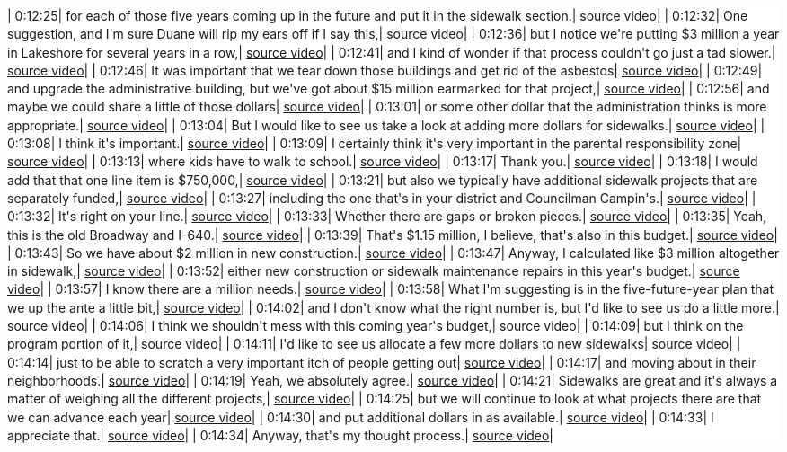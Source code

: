 | 0:12:25| for each of those five years coming up in the future and put it in the sidewalk section.| [source video](https://archive.org/details/citycouncilr265150609?start=745)|
| 0:12:32| One suggestion, and I'm sure Duane will rip my ears off if I say this,| [source video](https://archive.org/details/citycouncilr265150609?start=752)|
| 0:12:36| but I notice we're putting $3 million a year in Lakeshore for several years in a row,| [source video](https://archive.org/details/citycouncilr265150609?start=756)|
| 0:12:41| and I kind of wonder if that process couldn't go just a tad slower.| [source video](https://archive.org/details/citycouncilr265150609?start=761)|
| 0:12:46| It was important that we tear down those buildings and get rid of the asbestos| [source video](https://archive.org/details/citycouncilr265150609?start=766)|
| 0:12:49| and upgrade the administrative building, but we've got about $15 million earmarked for that project,| [source video](https://archive.org/details/citycouncilr265150609?start=769)|
| 0:12:56| and maybe we could share a little of those dollars| [source video](https://archive.org/details/citycouncilr265150609?start=776)|
| 0:13:01| or some other dollar that the administration thinks is more appropriate.| [source video](https://archive.org/details/citycouncilr265150609?start=781)|
| 0:13:04| But I would like to see us take a look at adding more dollars for sidewalks.| [source video](https://archive.org/details/citycouncilr265150609?start=784)|
| 0:13:08| I think it's important.| [source video](https://archive.org/details/citycouncilr265150609?start=788)|
| 0:13:09| I certainly think it's very important in the parental responsibility zone| [source video](https://archive.org/details/citycouncilr265150609?start=789)|
| 0:13:13| where kids have to walk to school.| [source video](https://archive.org/details/citycouncilr265150609?start=793)|
| 0:13:17| Thank you.| [source video](https://archive.org/details/citycouncilr265150609?start=797)|
| 0:13:18| I would add that that one line item is $750,000,| [source video](https://archive.org/details/citycouncilr265150609?start=798)|
| 0:13:21| but also we typically have additional sidewalk projects that are separately funded,| [source video](https://archive.org/details/citycouncilr265150609?start=801)|
| 0:13:27| including the one that's in your district and Councilman Campin's.| [source video](https://archive.org/details/citycouncilr265150609?start=807)|
| 0:13:32| It's right on your line.| [source video](https://archive.org/details/citycouncilr265150609?start=812)|
| 0:13:33| Whether there are gaps or broken pieces.| [source video](https://archive.org/details/citycouncilr265150609?start=813)|
| 0:13:35| Yeah, this is the old Broadway and I-640.| [source video](https://archive.org/details/citycouncilr265150609?start=815)|
| 0:13:39| That's $1.15 million, I believe, that's also in this budget.| [source video](https://archive.org/details/citycouncilr265150609?start=819)|
| 0:13:43| So we have about $2 million in new construction.| [source video](https://archive.org/details/citycouncilr265150609?start=823)|
| 0:13:47| Anyway, I calculated like $3 million altogether in sidewalk,| [source video](https://archive.org/details/citycouncilr265150609?start=827)|
| 0:13:52| either new construction or sidewalk maintenance repairs in this year's budget.| [source video](https://archive.org/details/citycouncilr265150609?start=832)|
| 0:13:57| I know there are a million needs.| [source video](https://archive.org/details/citycouncilr265150609?start=837)|
| 0:13:58| What I'm suggesting is in the five-future-year plan that we up the ante a little bit,| [source video](https://archive.org/details/citycouncilr265150609?start=838)|
| 0:14:02| and I don't know what the right number is, but I'd like to see us do a little more.| [source video](https://archive.org/details/citycouncilr265150609?start=842)|
| 0:14:06| I think we shouldn't mess with this coming year's budget,| [source video](https://archive.org/details/citycouncilr265150609?start=846)|
| 0:14:09| but I think on the program portion of it,| [source video](https://archive.org/details/citycouncilr265150609?start=849)|
| 0:14:11| I'd like to see us allocate a few more dollars to new sidewalks| [source video](https://archive.org/details/citycouncilr265150609?start=851)|
| 0:14:14| just to be able to scratch a very important itch of people getting out| [source video](https://archive.org/details/citycouncilr265150609?start=854)|
| 0:14:17| and moving about in their neighborhoods.| [source video](https://archive.org/details/citycouncilr265150609?start=857)|
| 0:14:19| Yeah, we absolutely agree.| [source video](https://archive.org/details/citycouncilr265150609?start=859)|
| 0:14:21| Sidewalks are great and it's always a matter of weighing all the different projects,| [source video](https://archive.org/details/citycouncilr265150609?start=861)|
| 0:14:25| but we will continue to look at what projects there are that we can advance each year| [source video](https://archive.org/details/citycouncilr265150609?start=865)|
| 0:14:30| and put additional dollars in as available.| [source video](https://archive.org/details/citycouncilr265150609?start=870)|
| 0:14:33| I appreciate that.| [source video](https://archive.org/details/citycouncilr265150609?start=873)|
| 0:14:34| Anyway, that's my thought process.| [source video](https://archive.org/details/citycouncilr265150609?start=874)|